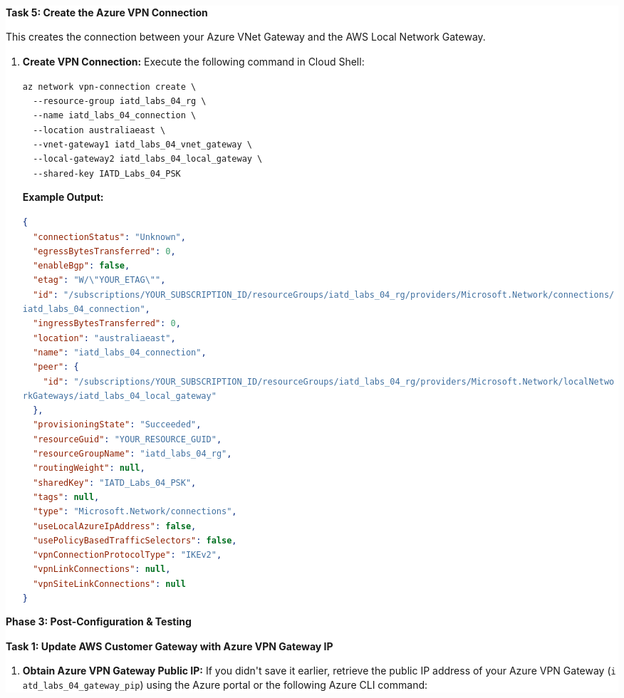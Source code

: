 **Task 5: Create the Azure VPN Connection**

This creates the connection between your Azure VNet Gateway and the AWS Local Network Gateway.

1.  **Create VPN Connection:** Execute the following command in Cloud Shell:

    ```azurecli
    az network vpn-connection create \
      --resource-group iatd_labs_04_rg \
      --name iatd_labs_04_connection \
      --location australiaeast \
      --vnet-gateway1 iatd_labs_04_vnet_gateway \
      --local-gateway2 iatd_labs_04_local_gateway \
      --shared-key IATD_Labs_04_PSK
    ```

    **Example Output:**

    ```json
    {
      "connectionStatus": "Unknown",
      "egressBytesTransferred": 0,
      "enableBgp": false,
      "etag": "W/\"YOUR_ETAG\"",
      "id": "/subscriptions/YOUR_SUBSCRIPTION_ID/resourceGroups/iatd_labs_04_rg/providers/Microsoft.Network/connections/iatd_labs_04_connection",
      "ingressBytesTransferred": 0,
      "location": "australiaeast",
      "name": "iatd_labs_04_connection",
      "peer": {
        "id": "/subscriptions/YOUR_SUBSCRIPTION_ID/resourceGroups/iatd_labs_04_rg/providers/Microsoft.Network/localNetworkGateways/iatd_labs_04_local_gateway"
      },
      "provisioningState": "Succeeded",
      "resourceGuid": "YOUR_RESOURCE_GUID",
      "resourceGroupName": "iatd_labs_04_rg",
      "routingWeight": null,
      "sharedKey": "IATD_Labs_04_PSK",
      "tags": null,
      "type": "Microsoft.Network/connections",
      "useLocalAzureIpAddress": false,
      "usePolicyBasedTrafficSelectors": false,
      "vpnConnectionProtocolType": "IKEv2",
      "vpnLinkConnections": null,
      "vpnSiteLinkConnections": null
    }
    ```

**Phase 3: Post-Configuration & Testing**

**Task 1: Update AWS Customer Gateway with Azure VPN Gateway IP**

1.  **Obtain Azure VPN Gateway Public IP:** If you didn't save it earlier, retrieve the public IP address of your Azure VPN Gateway (`iatd_labs_04_gateway_pip`) using the Azure portal or the following Azure CLI command:
